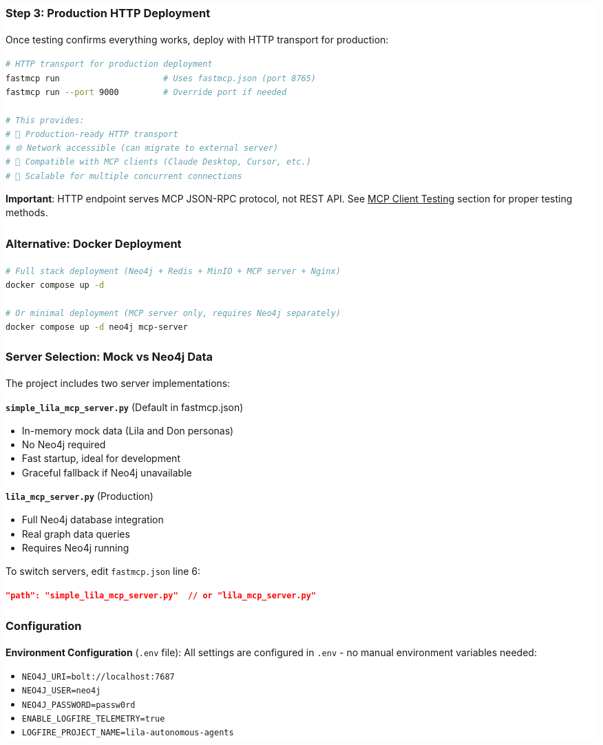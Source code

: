 ### Step 3: Production HTTP Deployment

Once testing confirms everything works, deploy with HTTP transport for production:

```bash
# HTTP transport for production deployment
fastmcp run                     # Uses fastmcp.json (port 8765)
fastmcp run --port 9000         # Override port if needed

# This provides:
# 🚀 Production-ready HTTP transport
# 🌐 Network accessible (can migrate to external server)
# 📡 Compatible with MCP clients (Claude Desktop, Cursor, etc.)
# 🔄 Scalable for multiple concurrent connections
```

**Important**: HTTP endpoint serves MCP JSON-RPC protocol, not REST API. See [MCP Client Testing](#mcp-client-testing) section for proper testing methods.

### Alternative: Docker Deployment

```bash
# Full stack deployment (Neo4j + Redis + MinIO + MCP server + Nginx)
docker compose up -d

# Or minimal deployment (MCP server only, requires Neo4j separately)
docker compose up -d neo4j mcp-server
```

### Server Selection: Mock vs Neo4j Data

The project includes two server implementations:

**`simple_lila_mcp_server.py`** (Default in fastmcp.json)
- In-memory mock data (Lila and Don personas)
- No Neo4j required
- Fast startup, ideal for development
- Graceful fallback if Neo4j unavailable

**`lila_mcp_server.py`** (Production)
- Full Neo4j database integration
- Real graph data queries
- Requires Neo4j running

To switch servers, edit `fastmcp.json` line 6:
```json
"path": "simple_lila_mcp_server.py"  // or "lila_mcp_server.py"
```

### Configuration

**Environment Configuration** (`.env` file):
All settings are configured in `.env` - no manual environment variables needed:
- `NEO4J_URI=bolt://localhost:7687`
- `NEO4J_USER=neo4j`
- `NEO4J_PASSWORD=passw0rd`
- `ENABLE_LOGFIRE_TELEMETRY=true`
- `LOGFIRE_PROJECT_NAME=lila-autonomous-agents`

